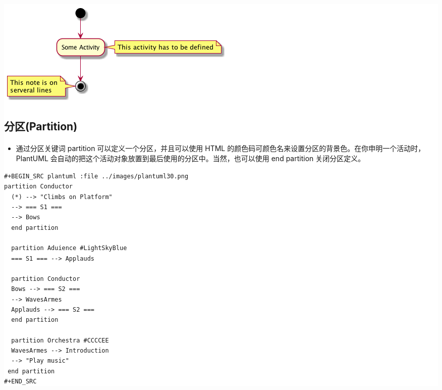 ![](/images/plantuml29.png)

## 分区(Partition)
- 通过分区关键词 partition 可以定义一个分区，并且可以使用 HTML 的颜色码可颜色名来设置分区的背景色。在你申明一个活动时，PlantUML 会自动的把这个活动对象放置到最后使用的分区中。当然，也可以使用 end partition 关闭分区定义。

```
#+BEGIN_SRC plantuml :file ../images/plantuml30.png
partition Conductor
  (*) --> "Climbs on Platform"
  --> === S1 ===
  --> Bows
  end partition

  partition Aduience #LightSkyBlue
  === S1 === --> Applauds

  partition Conductor
  Bows --> === S2 ===
  --> WavesArmes
  Applauds --> === S2 ===
  end partition

  partition Orchestra #CCCCEE
  WavesArmes --> Introduction
  --> "Play music"
 end partition
#+END_SRC
```
